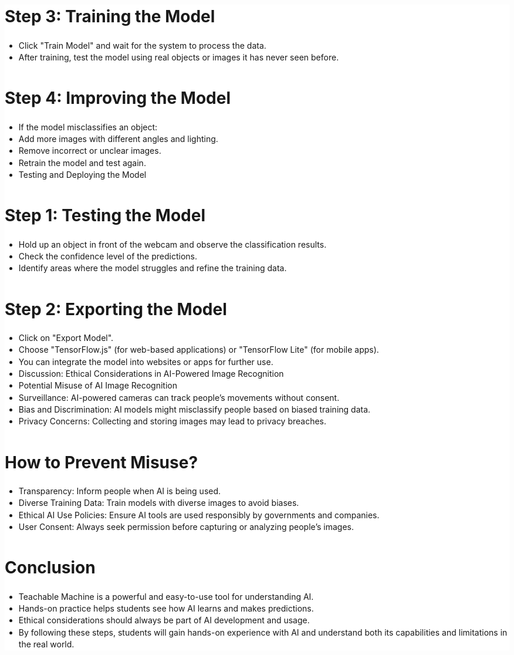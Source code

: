 # Step 3: Training the Model

- Click "Train Model" and wait for the system to process the data.
- After training, test the model using real objects or images it has never seen before.

# Step 4: Improving the Model

- If the model misclassifies an object:
- Add more images with different angles and lighting.
- Remove incorrect or unclear images.
- Retrain the model and test again.
- Testing and Deploying the Model

# Step 1: Testing the Model

- Hold up an object in front of the webcam and observe the classification results.
- Check the confidence level of the predictions.
- Identify areas where the model struggles and refine the training data.

# Step 2: Exporting the Model

- Click on "Export Model".
- Choose "TensorFlow.js" (for web-based applications) or "TensorFlow Lite" (for mobile apps).
- You can integrate the model into websites or apps for further use.
- Discussion: Ethical Considerations in AI-Powered Image Recognition
- Potential Misuse of AI Image Recognition
- Surveillance: AI-powered cameras can track people’s movements without consent.
- Bias and Discrimination: AI models might misclassify people based on biased training data.
- Privacy Concerns: Collecting and storing images may lead to privacy breaches.

# How to Prevent Misuse?

- Transparency: Inform people when AI is being used.
- Diverse Training Data: Train models with diverse images to avoid biases.
- Ethical AI Use Policies: Ensure AI tools are used responsibly by governments and companies.
- User Consent: Always seek permission before capturing or analyzing people’s images.

# Conclusion

- Teachable Machine is a powerful and easy-to-use tool for understanding AI.
- Hands-on practice helps students see how AI learns and makes predictions.
- Ethical considerations should always be part of AI development and usage.
- By following these steps, students will gain hands-on experience with AI and understand both its capabilities and limitations in the real world.
